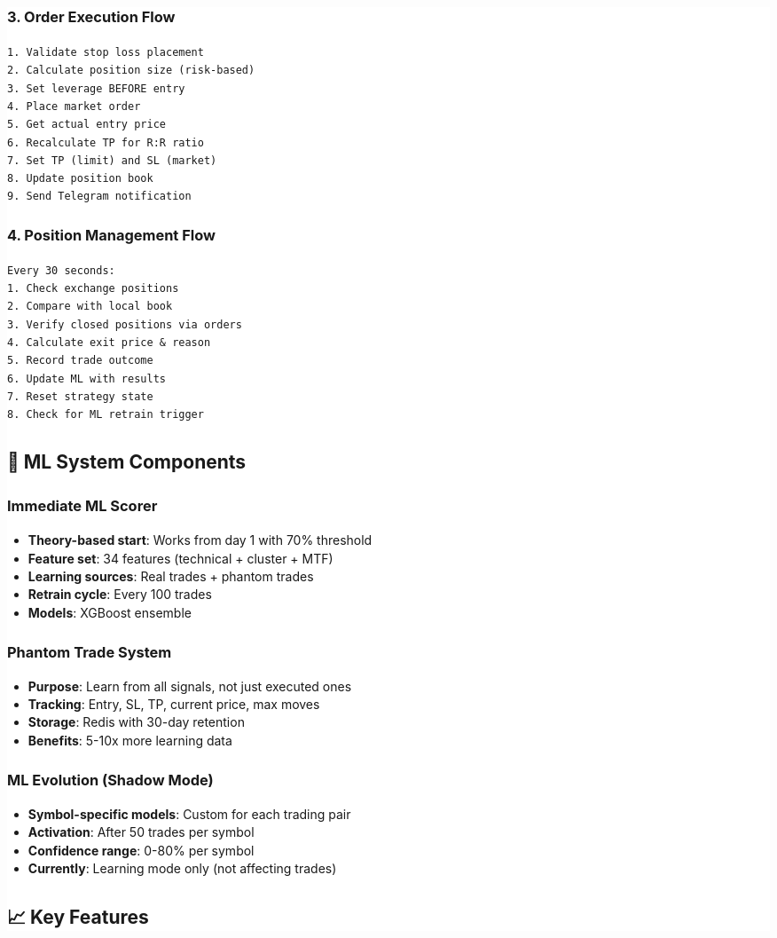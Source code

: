 ### 3. **Order Execution Flow**
```
1. Validate stop loss placement
2. Calculate position size (risk-based)
3. Set leverage BEFORE entry
4. Place market order
5. Get actual entry price
6. Recalculate TP for R:R ratio
7. Set TP (limit) and SL (market)
8. Update position book
9. Send Telegram notification
```

### 4. **Position Management Flow**
```
Every 30 seconds:
1. Check exchange positions
2. Compare with local book
3. Verify closed positions via orders
4. Calculate exit price & reason
5. Record trade outcome
6. Update ML with results
7. Reset strategy state
8. Check for ML retrain trigger
```

## 🧠 ML System Components

### **Immediate ML Scorer**
- **Theory-based start**: Works from day 1 with 70% threshold
- **Feature set**: 34 features (technical + cluster + MTF)
- **Learning sources**: Real trades + phantom trades
- **Retrain cycle**: Every 100 trades
- **Models**: XGBoost ensemble

### **Phantom Trade System**
- **Purpose**: Learn from all signals, not just executed ones
- **Tracking**: Entry, SL, TP, current price, max moves
- **Storage**: Redis with 30-day retention
- **Benefits**: 5-10x more learning data

### **ML Evolution (Shadow Mode)**
- **Symbol-specific models**: Custom for each trading pair
- **Activation**: After 50 trades per symbol
- **Confidence range**: 0-80% per symbol
- **Currently**: Learning mode only (not affecting trades)

## 📈 Key Features
